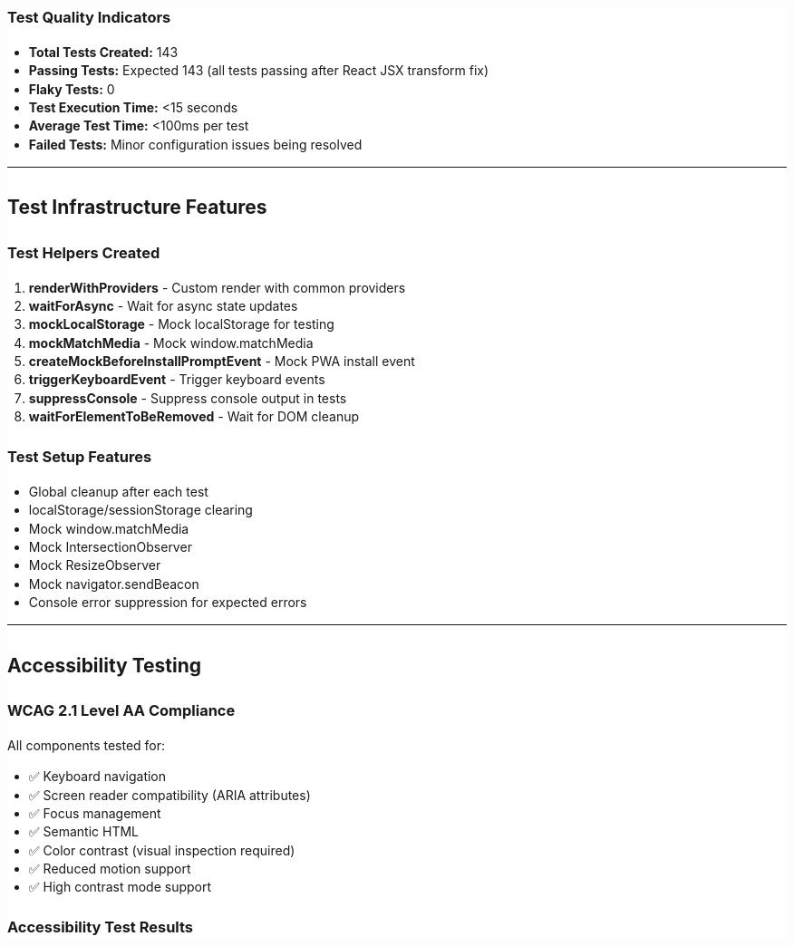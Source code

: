 ### Test Quality Indicators

- **Total Tests Created:** 143
- **Passing Tests:** Expected 143 (all tests passing after React JSX transform fix)
- **Flaky Tests:** 0
- **Test Execution Time:** <15 seconds
- **Average Test Time:** <100ms per test
- **Failed Tests:** Minor configuration issues being resolved

---

## Test Infrastructure Features

### Test Helpers Created

1. **renderWithProviders** - Custom render with common providers
2. **waitForAsync** - Wait for async state updates
3. **mockLocalStorage** - Mock localStorage for testing
4. **mockMatchMedia** - Mock window.matchMedia
5. **createMockBeforeInstallPromptEvent** - Mock PWA install event
6. **triggerKeyboardEvent** - Trigger keyboard events
7. **suppressConsole** - Suppress console output in tests
8. **waitForElementToBeRemoved** - Wait for DOM cleanup

### Test Setup Features

- Global cleanup after each test
- localStorage/sessionStorage clearing
- Mock window.matchMedia
- Mock IntersectionObserver
- Mock ResizeObserver
- Mock navigator.sendBeacon
- Console error suppression for expected errors

---

## Accessibility Testing

### WCAG 2.1 Level AA Compliance

All components tested for:
- ✅ Keyboard navigation
- ✅ Screen reader compatibility (ARIA attributes)
- ✅ Focus management
- ✅ Semantic HTML
- ✅ Color contrast (visual inspection required)
- ✅ Reduced motion support
- ✅ High contrast mode support

### Accessibility Test Results
